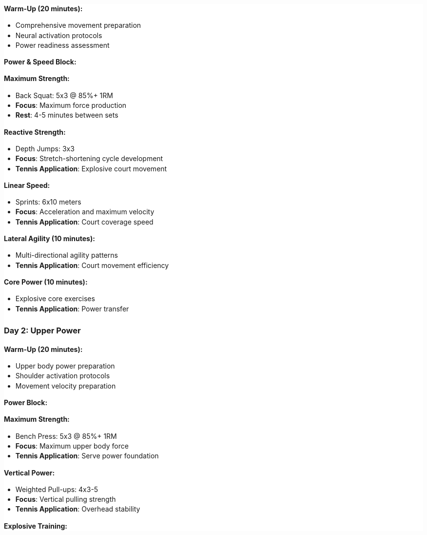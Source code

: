 **Warm-Up (20 minutes):**

- Comprehensive movement preparation
- Neural activation protocols
- Power readiness assessment

**Power & Speed Block:**

**Maximum Strength:**

- Back Squat: 5x3 @ 85%+ 1RM
- **Focus**: Maximum force production
- **Rest**: 4-5 minutes between sets

**Reactive Strength:**

- Depth Jumps: 3x3
- **Focus**: Stretch-shortening cycle development
- **Tennis Application**: Explosive court movement

**Linear Speed:**

- Sprints: 6x10 meters
- **Focus**: Acceleration and maximum velocity
- **Tennis Application**: Court coverage speed

**Lateral Agility (10 minutes):**

- Multi-directional agility patterns
- **Tennis Application**: Court movement efficiency

**Core Power (10 minutes):**

- Explosive core exercises
- **Tennis Application**: Power transfer

### Day 2: Upper Power

**Warm-Up (20 minutes):**

- Upper body power preparation
- Shoulder activation protocols
- Movement velocity preparation

**Power Block:**

**Maximum Strength:**

- Bench Press: 5x3 @ 85%+ 1RM
- **Focus**: Maximum upper body force
- **Tennis Application**: Serve power foundation

**Vertical Power:**

- Weighted Pull-ups: 4x3-5
- **Focus**: Vertical pulling strength
- **Tennis Application**: Overhead stability

**Explosive Training:**
